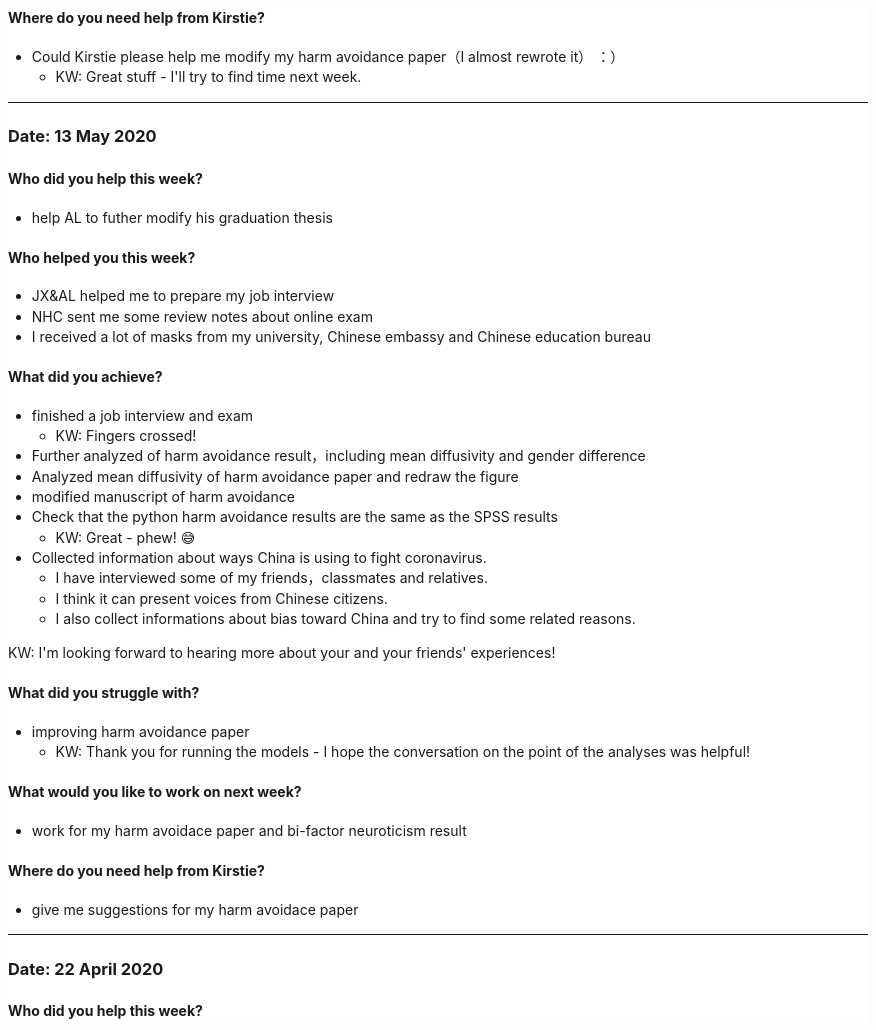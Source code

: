 #### Where do you need help from Kirstie?

* Could Kirstie please help me modify my harm avoidance paper（I almost rewrote it） ：）
  * KW: Great stuff - I'll try to find time next week.

__________________

### Date: 13 May 2020

#### Who did you help this week?

* help AL to futher modify his graduation thesis 

#### Who helped you this week?	

* JX&AL helped me to prepare my job interview
* NHC sent me some review notes about online exam
* I received a lot of masks from my university, Chinese embassy and Chinese education bureau

#### What did you achieve?

* finished a job interview and exam
  * KW: Fingers crossed!
* Further analyzed of harm avoidance result，including mean diffusivity and gender difference
* Analyzed mean diffusivity of harm avoidance paper and redraw the figure
* modified manuscript of harm avoidance
* Check that the python harm avoidance results are the same as the SPSS results 
  * KW: Great - phew! :sweat_smile:
* Collected information about ways China is using to fight coronavirus.
  * I have interviewed some of my friends，classmates and relatives.
  * I think it can present voices from Chinese citizens.
  * I also collect informations about bias toward China and try to find some related reasons.

KW: I'm looking forward to hearing more about your and your friends' experiences!

#### What did you struggle with?

* improving harm avoidance paper
  * KW: Thank you for running the models - I hope the conversation on the point of the analyses was helpful!
 
#### What would you like to work on next week?

* work for my harm avoidace paper and bi-factor neuroticism result

#### Where do you need help from Kirstie?

* give me suggestions for my harm avoidace paper 

__________________

### Date: 22 April 2020

#### Who did you help this week?
